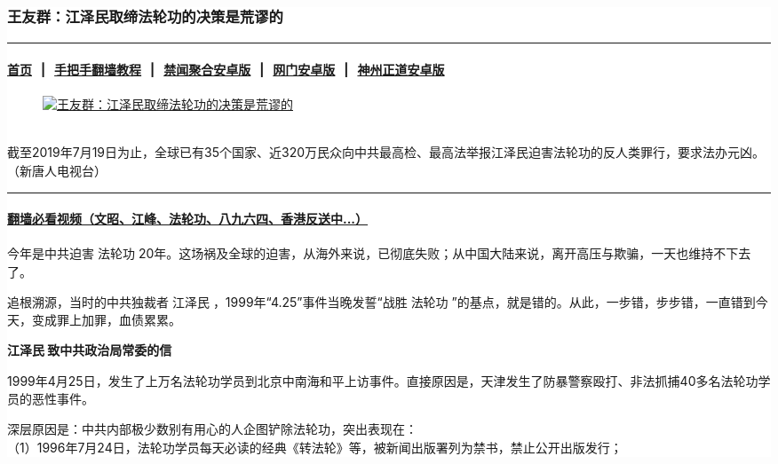 ### 王友群：江泽民取缔法轮功的决策是荒谬的
------------------------

#### [首页](https://github.com/gfw-breaker/banned-news/blob/master/README.md) &nbsp;&nbsp;|&nbsp;&nbsp; [手把手翻墙教程](https://github.com/gfw-breaker/guides/wiki) &nbsp;&nbsp;|&nbsp;&nbsp; [禁闻聚合安卓版](https://github.com/gfw-breaker/bn-android) &nbsp;&nbsp;|&nbsp;&nbsp; [网门安卓版](https://github.com/oGate2/oGate) &nbsp;&nbsp;|&nbsp;&nbsp; [神州正道安卓版](https://github.com/SzzdOgate/update) 



<div><div class="featured_image">
 <a href="https://i.ntdtv.com/assets/uploads/2019/11/0-1-600x400.jpg" target="_blank">
  <figure>
   <img alt="王友群：江泽民取缔法轮功的决策是荒谬的" src="https://i.ntdtv.com/assets/uploads/2019/11/0-1-600x400.jpg"/>
  </figure><br/>
 </a>
 <span class="caption">
  截至2019年7月19日为止，全球已有35个国家、近320万民众向中共最高检、最高法举报江泽民迫害法轮功的反人类罪行，要求法办元凶。（新唐人电视台）
 </span>
</div>
</div><hr/>

#### [翻墙必看视频（文昭、江峰、法轮功、八九六四、香港反送中...）](https://github.com/gfw-breaker/banned-news/blob/master/pages/links.md)

<div><div class="post_content" itemprop="articleBody">
 <p>
  今年是中共迫害
  <ok href="https://www.ntdtv.com/gb/法轮功.htm">
   法轮功
  </ok>
  20年。这场祸及全球的迫害，从海外来说，已彻底失败；从中国大陆来说，离开高压与欺骗，一天也维持不下去了。
 </p>
 <p>
  追根溯源，当时的中共独裁者
  <ok href="https://www.ntdtv.com/gb/江泽民.htm">
   江泽民
  </ok>
  ，1999年“4.25”事件当晚发誓“战胜
  <ok href="https://www.ntdtv.com/gb/法轮功.htm">
   法轮功
  </ok>
  ”的基点，就是错的。从此，一步错，步步错，一直错到今天，变成罪上加罪，血债累累。
 </p>
 <p>
  <strong>
   <ok href="https://www.ntdtv.com/gb/江泽民.htm">
    江泽民
   </ok>
   致中共政治局常委的信
  </strong>
 </p>
 <p>
  1999年4月25日，发生了上万名法轮功学员到北京中南海和平上访事件。直接原因是，天津发生了防暴警察殴打、非法抓捕40多名法轮功学员的恶性事件。
 </p>
 <p>
  深层原因是：中共内部极少数别有用心的人企图铲除法轮功，突出表现在：
  <br/>
  （1）1996年7月24日，法轮功学员每天必读的经典《转法轮》等，被新闻出版署列为禁书，禁止公开出版发行；
 </p>
 <p>